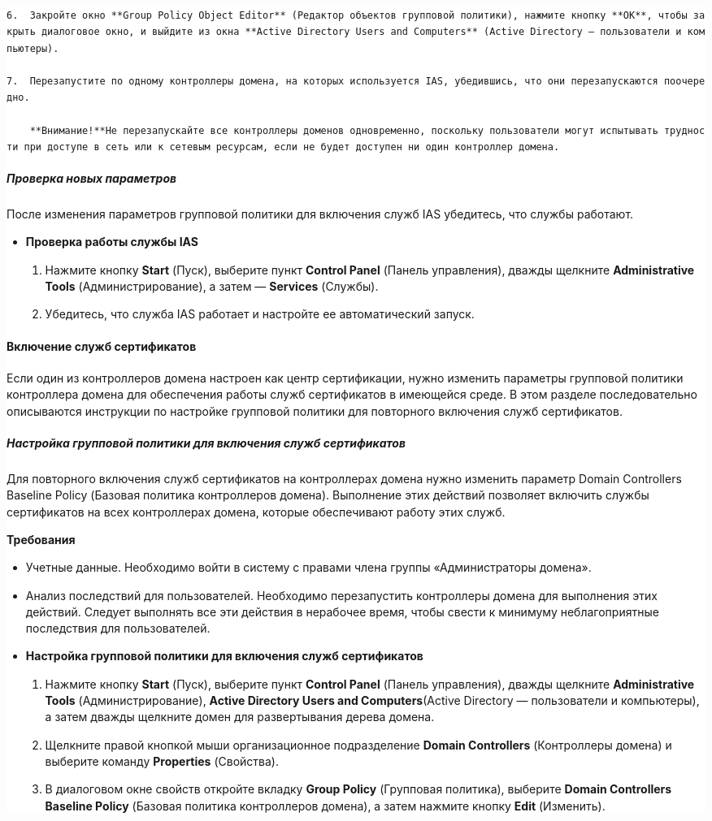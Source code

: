     6.  Закройте окно **Group Policy Object Editor** (Редактор объектов групповой политики), нажмите кнопку **OK**, чтобы закрыть диалоговое окно, и выйдите из окна **Active Directory Users and Computers** (Active Directory — пользователи и компьютеры).

    7.  Перезапустите по одному контроллеры домена, на которых используется IAS, убедившись, что они перезапускаются поочередно.

        **Внимание!**Не перезапускайте все контроллеры доменов одновременно, поскольку пользователи могут испытывать трудности при доступе в сеть или к сетевым ресурсам, если не будет доступен ни один контроллер домена.

##### Проверка новых параметров

После изменения параметров групповой политики для включения служб IAS убедитесь, что службы работают.

-   **Проверка работы службы IAS**

    1.  Нажмите кнопку **Start** (Пуск), выберите пункт **Control Panel** (Панель управления), дважды щелкните **Administrative Tools** (Администрирование), а затем — **Services** (Службы).

    2.  Убедитесь, что служба IAS работает и настройте ее автоматический запуск.

#### Включение служб сертификатов

Если один из контроллеров домена настроен как центр сертификации, нужно изменить параметры групповой политики контроллера домена для обеспечения работы служб сертификатов в имеющейся среде. В этом разделе последовательно описываются инструкции по настройке групповой политики для повторного включения служб сертификатов.

##### Настройка групповой политики для включения служб сертификатов

Для повторного включения служб сертификатов на контроллерах домена нужно изменить параметр Domain Controllers Baseline Policy (Базовая политика контроллеров домена). Выполнение этих действий позволяет включить службы сертификатов на всех контроллерах домена, которые обеспечивают работу этих служб.

**Требования**

-   Учетные данные. Необходимо войти в систему с правами члена группы «Администраторы домена».

-   Анализ последствий для пользователей. Необходимо перезапустить контроллеры домена для выполнения этих действий. Следует выполнять все эти действия в нерабочее время, чтобы свести к минимуму неблагоприятные последствия для пользователей.



-   **Настройка групповой политики для включения служб сертификатов**

    1.  Нажмите кнопку **Start** (Пуск), выберите пункт **Control Panel** (Панель управления), дважды щелкните **Administrative Tools** (Администрирование), **Active Directory Users and Computers**(Active Directory — пользователи и компьютеры), а затем дважды щелкните домен для развертывания дерева домена.

    2.  Щелкните правой кнопкой мыши организационное подразделение **Domain Controllers** (Контроллеры домена) и выберите команду **Properties** (Свойства).

    3.  В диалоговом окне свойств откройте вкладку **Group Policy** (Групповая политика), выберите **Domain Controllers Baseline Policy** (Базовая политика контроллеров домена), а затем нажмите кнопку **Edit** (Изменить).
